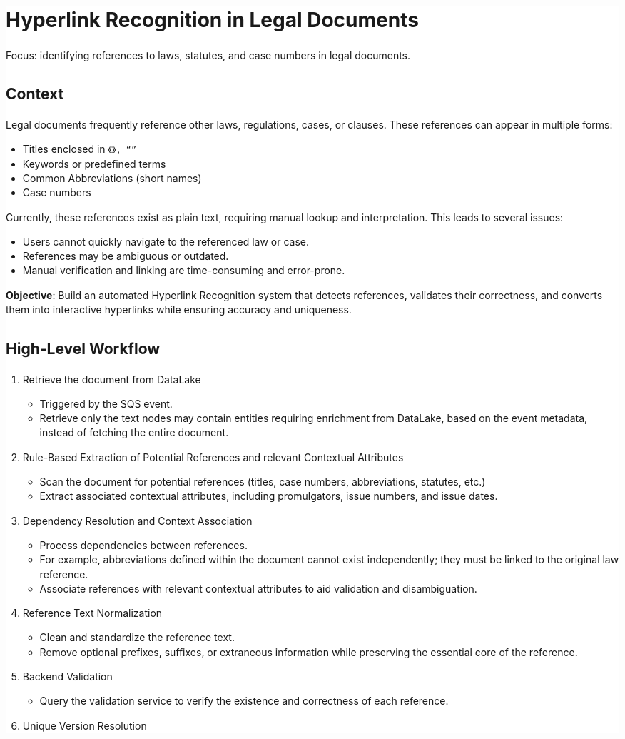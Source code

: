 # Hyperlink Recognition in Legal Documents

Focus: identifying references to laws, statutes, and case numbers in legal documents.

## Context

Legal documents frequently reference other laws, regulations, cases, or clauses. These references can appear in multiple forms:

- Titles enclosed in `《》, “”`
- Keywords or predefined terms
- Common Abbreviations (short names)
- Case numbers

Currently, these references exist as plain text, requiring manual lookup and interpretation. This leads to several issues:

- Users cannot quickly navigate to the referenced law or case.
- References may be ambiguous or outdated.
- Manual verification and linking are time-consuming and error-prone.

**Objective**: Build an automated Hyperlink Recognition system that detects references, validates their correctness, and converts them into interactive hyperlinks while ensuring accuracy and uniqueness.

## High-Level Workflow

1. Retrieve the document from DataLake
   - Triggered by the SQS event.
   - Retrieve only the text nodes may contain entities requiring enrichment from DataLake, based on the event metadata, instead of fetching the entire document.

2. Rule-Based Extraction of Potential References and relevant Contextual Attributes

   - Scan the document for potential references (titles, case numbers, abbreviations, statutes, etc.)
   - Extract associated contextual attributes, including promulgators, issue numbers, and issue dates.

3. Dependency Resolution and Context Association

   - Process dependencies between references.
   - For example, abbreviations defined within the document cannot exist independently; they must be linked to the original law reference.
   - Associate references with relevant contextual attributes to aid validation and disambiguation.

4. Reference Text Normalization

   - Clean and standardize the reference text.
   - Remove optional prefixes, suffixes, or extraneous information while preserving the essential core of the reference.

5. Backend Validation

   - Query the validation service to verify the existence and correctness of each reference.

6. Unique Version Resolution
